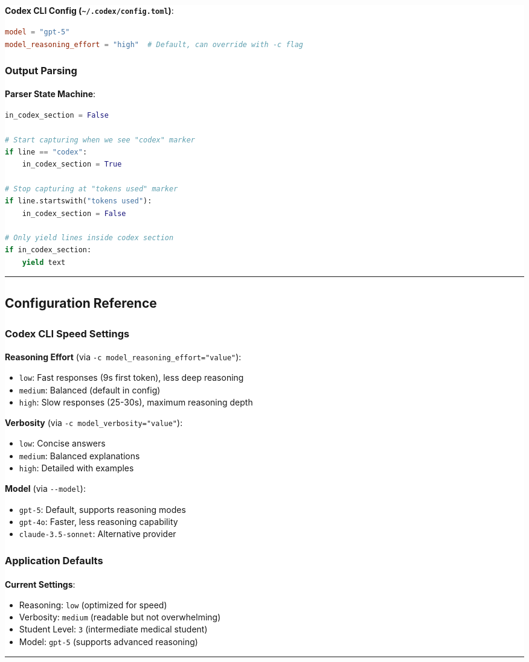 **Codex CLI Config (`~/.codex/config.toml`)**:
```toml
model = "gpt-5"
model_reasoning_effort = "high"  # Default, can override with -c flag
```

### Output Parsing

**Parser State Machine**:
```python
in_codex_section = False

# Start capturing when we see "codex" marker
if line == "codex":
    in_codex_section = True

# Stop capturing at "tokens used" marker
if line.startswith("tokens used"):
    in_codex_section = False

# Only yield lines inside codex section
if in_codex_section:
    yield text
```

---

## Configuration Reference

### Codex CLI Speed Settings

**Reasoning Effort** (via `-c model_reasoning_effort="value"`):
- `low`: Fast responses (9s first token), less deep reasoning
- `medium`: Balanced (default in config)
- `high`: Slow responses (25-30s), maximum reasoning depth

**Verbosity** (via `-c model_verbosity="value"`):
- `low`: Concise answers
- `medium`: Balanced explanations
- `high`: Detailed with examples

**Model** (via `--model`):
- `gpt-5`: Default, supports reasoning modes
- `gpt-4o`: Faster, less reasoning capability
- `claude-3.5-sonnet`: Alternative provider

### Application Defaults

**Current Settings**:
- Reasoning: `low` (optimized for speed)
- Verbosity: `medium` (readable but not overwhelming)
- Student Level: `3` (intermediate medical student)
- Model: `gpt-5` (supports advanced reasoning)

---